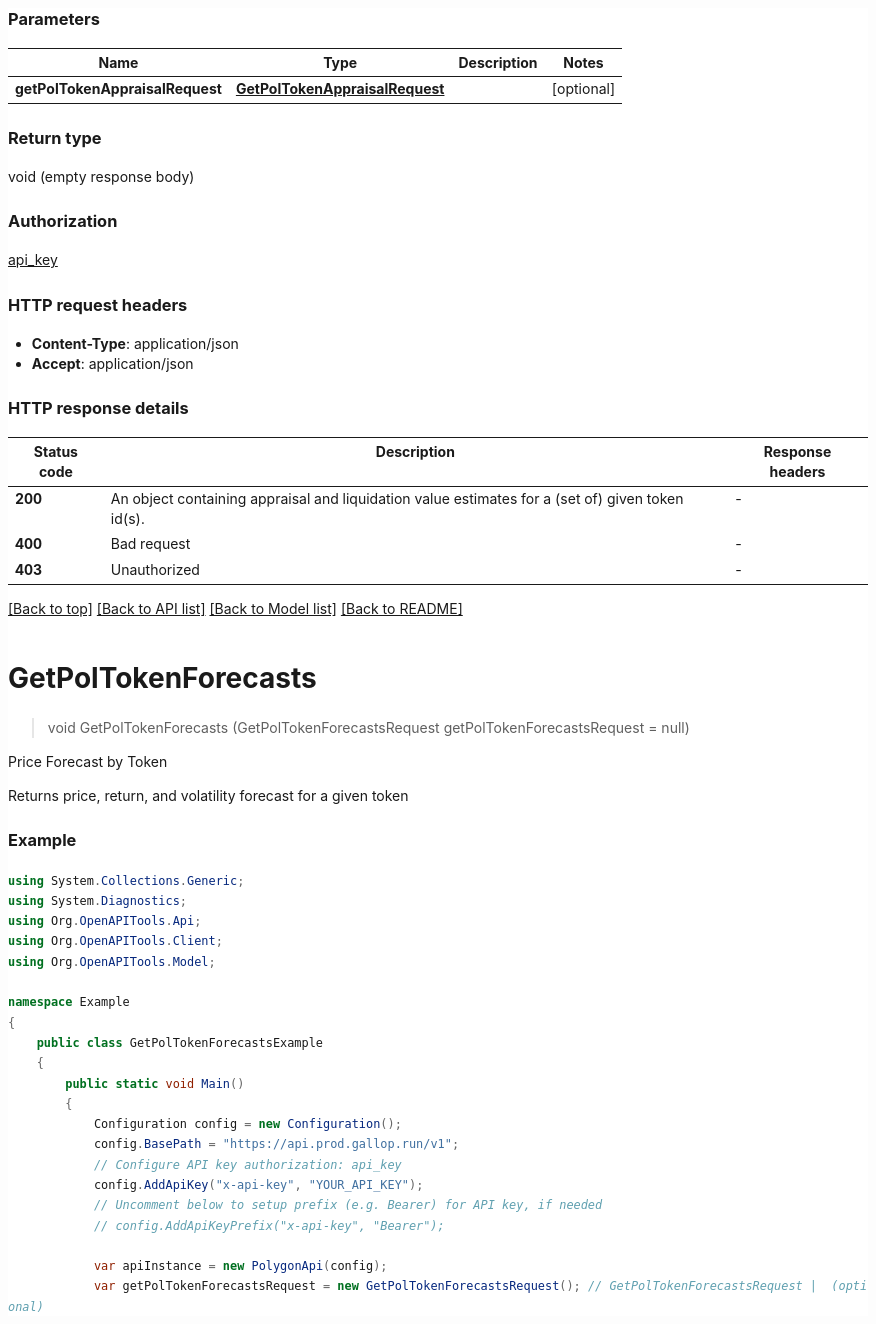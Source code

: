 ### Parameters

| Name | Type | Description | Notes |
|------|------|-------------|-------|
| **getPolTokenAppraisalRequest** | [**GetPolTokenAppraisalRequest**](GetPolTokenAppraisalRequest.md) |  | [optional]  |

### Return type

void (empty response body)

### Authorization

[api_key](../README.md#api_key)

### HTTP request headers

 - **Content-Type**: application/json
 - **Accept**: application/json


### HTTP response details
| Status code | Description | Response headers |
|-------------|-------------|------------------|
| **200** | An object containing appraisal and liquidation value estimates for a (set of) given token id(s). |  -  |
| **400** | Bad request |  -  |
| **403** | Unauthorized |  -  |

[[Back to top]](#) [[Back to API list]](../README.md#documentation-for-api-endpoints) [[Back to Model list]](../README.md#documentation-for-models) [[Back to README]](../README.md)

<a name="getpoltokenforecasts"></a>
# **GetPolTokenForecasts**
> void GetPolTokenForecasts (GetPolTokenForecastsRequest getPolTokenForecastsRequest = null)

Price Forecast by Token

Returns price, return, and volatility forecast for a given token

### Example
```csharp
using System.Collections.Generic;
using System.Diagnostics;
using Org.OpenAPITools.Api;
using Org.OpenAPITools.Client;
using Org.OpenAPITools.Model;

namespace Example
{
    public class GetPolTokenForecastsExample
    {
        public static void Main()
        {
            Configuration config = new Configuration();
            config.BasePath = "https://api.prod.gallop.run/v1";
            // Configure API key authorization: api_key
            config.AddApiKey("x-api-key", "YOUR_API_KEY");
            // Uncomment below to setup prefix (e.g. Bearer) for API key, if needed
            // config.AddApiKeyPrefix("x-api-key", "Bearer");

            var apiInstance = new PolygonApi(config);
            var getPolTokenForecastsRequest = new GetPolTokenForecastsRequest(); // GetPolTokenForecastsRequest |  (optional) 
```